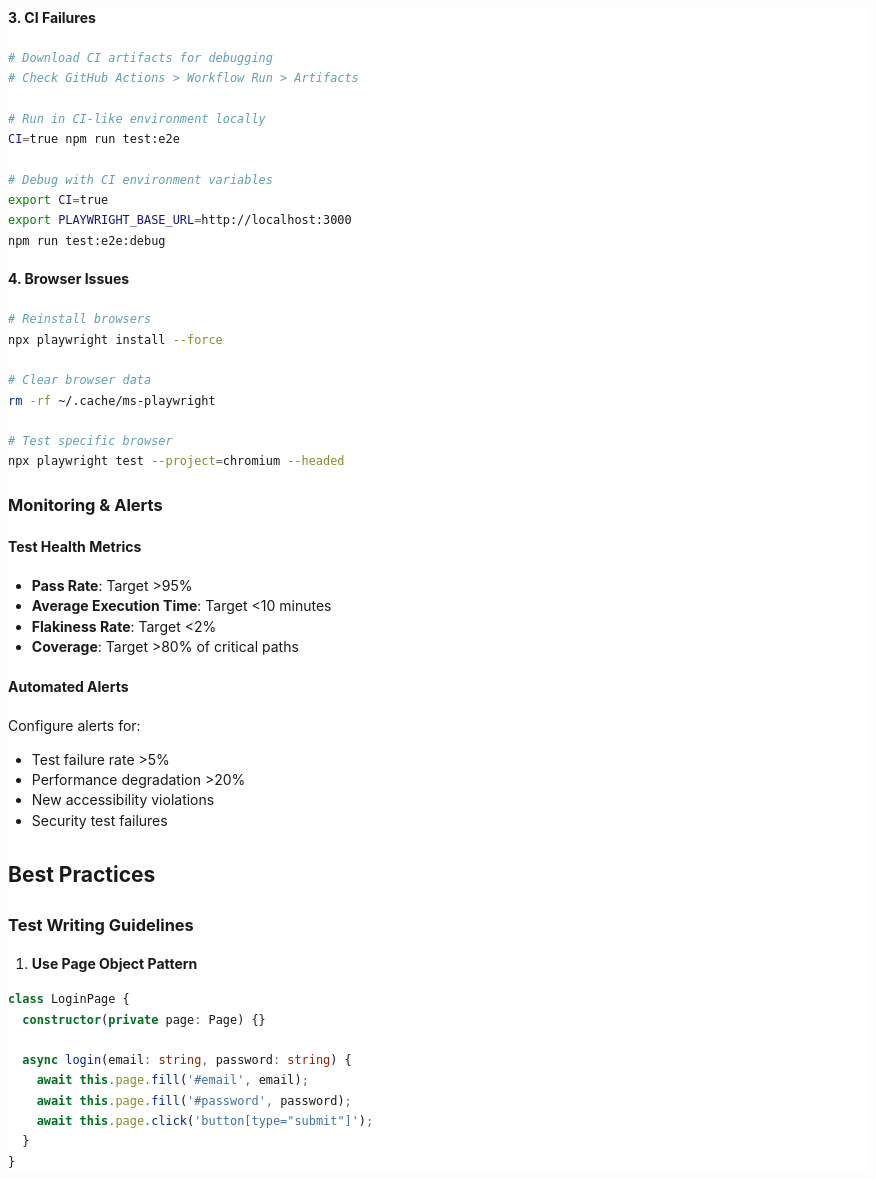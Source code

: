 #### 3. CI Failures
```bash
# Download CI artifacts for debugging
# Check GitHub Actions > Workflow Run > Artifacts

# Run in CI-like environment locally
CI=true npm run test:e2e

# Debug with CI environment variables
export CI=true
export PLAYWRIGHT_BASE_URL=http://localhost:3000
npm run test:e2e:debug
```

#### 4. Browser Issues
```bash
# Reinstall browsers
npx playwright install --force

# Clear browser data
rm -rf ~/.cache/ms-playwright

# Test specific browser
npx playwright test --project=chromium --headed
```

### Monitoring & Alerts

#### Test Health Metrics
- **Pass Rate**: Target >95%
- **Average Execution Time**: Target <10 minutes
- **Flakiness Rate**: Target <2%
- **Coverage**: Target >80% of critical paths

#### Automated Alerts
Configure alerts for:
- Test failure rate >5%
- Performance degradation >20%
- New accessibility violations
- Security test failures

## Best Practices

### Test Writing Guidelines

1. **Use Page Object Pattern**
```typescript
class LoginPage {
  constructor(private page: Page) {}
  
  async login(email: string, password: string) {
    await this.page.fill('#email', email);
    await this.page.fill('#password', password);
    await this.page.click('button[type="submit"]');
  }
}
```
